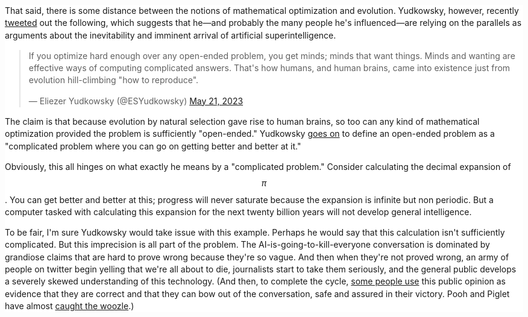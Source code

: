 That said, there is some distance between the notions of mathematical optimization and evolution. Yudkowsky, however, recently [tweeted](https://twitter.com/ESYudkowsky/status/1660361300051136512) out the following, which suggests that he—and probably the many people he's influenced—are relying on the parallels as arguments about the inevitability and imminent arrival of artificial superintelligence.

<blockquote class="twitter-tweet"><p lang="en" dir="ltr">If you optimize hard enough over any open-ended problem, you get minds; minds that want things. Minds and wanting are effective ways of computing complicated answers. That&#39;s how humans, and human brains, came into existence just from evolution hill-climbing &quot;how to reproduce&quot;.</p>&mdash; Eliezer Yudkowsky (@ESYudkowsky) <a href="https://twitter.com/ESYudkowsky/status/1660361300051136512?ref_src=twsrc%5Etfw">May 21, 2023</a></blockquote> <script async src="https://platform.twitter.com/widgets.js" charset="utf-8"></script>

The claim is that because evolution by natural selection gave rise to human brains, so too can any kind of mathematical optimization provided the problem is sufficiently "open-ended." Yudkowsky [goes on](https://twitter.com/ESYudkowsky/status/1660391296547307521) to define an open-ended problem as a "complicated problem where you can go on getting better and better at it."

Obviously, this all hinges on what exactly he means by a "complicated problem." Consider calculating the decimal expansion of $$\pi$$. You can get better and better at this; progress will never saturate because the expansion is infinite but non periodic. But a computer tasked with calculating this expansion for the next twenty billion years will not develop general intelligence.

To be fair, I'm sure Yudkowsky would take issue with this example. Perhaps he would say that this calculation isn't sufficiently complicated. But this imprecision is all part of the problem. The AI-is-going-to-kill-everyone conversation is dominated by grandiose claims that are hard to prove wrong because they're so vague. And then when they're not proved wrong, an army of people on twitter begin yelling that we're all about to die, journalists start to take them seriously, and the general public develops a severely skewed understanding of this technology. (And then, to complete the cycle, [some people use](https://twitter.com/robertwiblin/status/1663522331954761728) this public opinion as evidence that they are correct and that they can bow out of the conversation, safe and assured in their victory. Pooh and Piglet have almost [caught the woozle](http://www.winnie-pooh.org/pooh-piglet-woozle.htm).)
